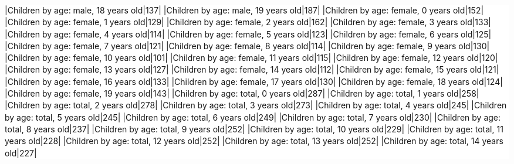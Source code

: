 |Children by age: male, 18 years old|137|
|Children by age: male, 19 years old|187|
|Children by age: female, 0 years old|152|
|Children by age: female, 1 years old|129|
|Children by age: female, 2 years old|162|
|Children by age: female, 3 years old|133|
|Children by age: female, 4 years old|114|
|Children by age: female, 5 years old|123|
|Children by age: female, 6 years old|125|
|Children by age: female, 7 years old|121|
|Children by age: female, 8 years old|114|
|Children by age: female, 9 years old|130|
|Children by age: female, 10 years old|101|
|Children by age: female, 11 years old|115|
|Children by age: female, 12 years old|120|
|Children by age: female, 13 years old|127|
|Children by age: female, 14 years old|112|
|Children by age: female, 15 years old|121|
|Children by age: female, 16 years old|133|
|Children by age: female, 17 years old|130|
|Children by age: female, 18 years old|124|
|Children by age: female, 19 years old|143|
|Children by age: total, 0 years old|287|
|Children by age: total, 1 years old|258|
|Children by age: total, 2 years old|278|
|Children by age: total, 3 years old|273|
|Children by age: total, 4 years old|245|
|Children by age: total, 5 years old|245|
|Children by age: total, 6 years old|249|
|Children by age: total, 7 years old|230|
|Children by age: total, 8 years old|237|
|Children by age: total, 9 years old|252|
|Children by age: total, 10 years old|229|
|Children by age: total, 11 years old|228|
|Children by age: total, 12 years old|252|
|Children by age: total, 13 years old|252|
|Children by age: total, 14 years old|227|